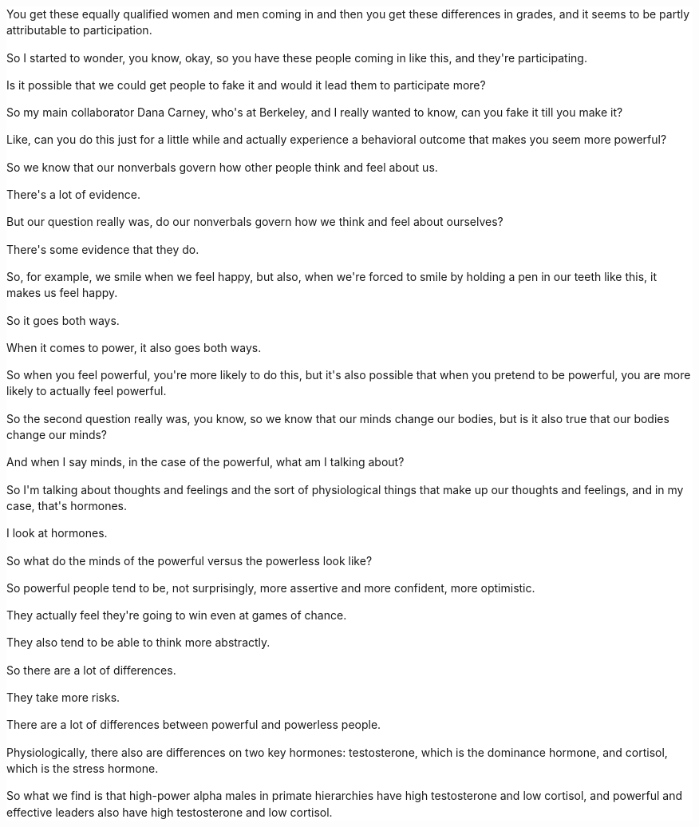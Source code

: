 You get these equally qualified women and men coming in and then you get these differences in grades, and it seems to be partly attributable to participation.

So I started to wonder, you know, okay, so you have these people coming in like this, and they're participating.

Is it possible that we could get people to fake it and would it lead them to participate more?

So my main collaborator Dana Carney, who's at Berkeley, and I really wanted to know, can you fake it till you make it?

Like, can you do this just for a little while and actually experience a behavioral outcome that makes you seem more powerful?

So we know that our nonverbals govern how other people think and feel about us.

There's a lot of evidence. 

But our question really was, do our nonverbals govern how we think and feel about ourselves?

There's some evidence that they do.

So, for example, we smile when we feel happy, but also, when we're forced to smile by holding a pen in our teeth like this, it makes us feel happy.

So it goes both ways.

When it comes to power, it also goes both ways.

So when you feel powerful, you're more likely to do this, but it's also possible that when you pretend to be powerful, you are more likely to actually feel powerful.

So the second question really was, you know, so we know that our minds change our bodies, but is it also true that our bodies change our minds?

And when I say minds, in the case of the powerful, what am I talking about?

So I'm talking about thoughts and feelings and the sort of physiological things that make up our thoughts and feelings, and in my case, that's hormones.

I look at hormones.

So what do the minds of the powerful versus the powerless look like?

So powerful people tend to be, not surprisingly, more assertive and more confident, more optimistic.

They actually feel they're going to win even at games of chance.

They also tend to be able to think more abstractly.

So there are a lot of differences.

They take more risks.

There are a lot of differences between powerful and powerless people.

Physiologically, there also are differences on two key hormones: testosterone, which is the dominance hormone, and cortisol, which is the stress hormone.

So what we find is that high-power alpha males in primate hierarchies have high testosterone and low cortisol, and powerful and effective leaders also have high testosterone and low cortisol.
